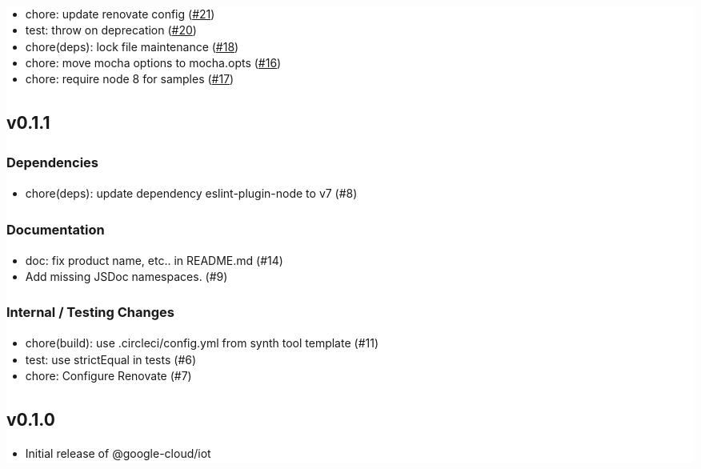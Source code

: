 - chore: update renovate config ([#21](https://github.com/googleapis/nodejs-iot/pull/21))
- test: throw on deprecation ([#20](https://github.com/googleapis/nodejs-iot/pull/20))
- chore(deps): lock file maintenance ([#18](https://github.com/googleapis/nodejs-iot/pull/18))
- chore: move mocha options to mocha.opts ([#16](https://github.com/googleapis/nodejs-iot/pull/16))
- chore: require node 8 for samples ([#17](https://github.com/googleapis/nodejs-iot/pull/17))

## v0.1.1

### Dependencies
- chore(deps): update dependency eslint-plugin-node to v7 (#8)

### Documentation
- doc: fix product name, etc.. in README.md (#14)
- Add missing JSDoc namespaces. (#9)

### Internal / Testing Changes
- chore(build): use .circleci/config.yml from synth tool template (#11)
- test: use strictEqual in tests (#6)
- chore: Configure Renovate (#7)

## v0.1.0

- Initial release of @google-cloud/iot
